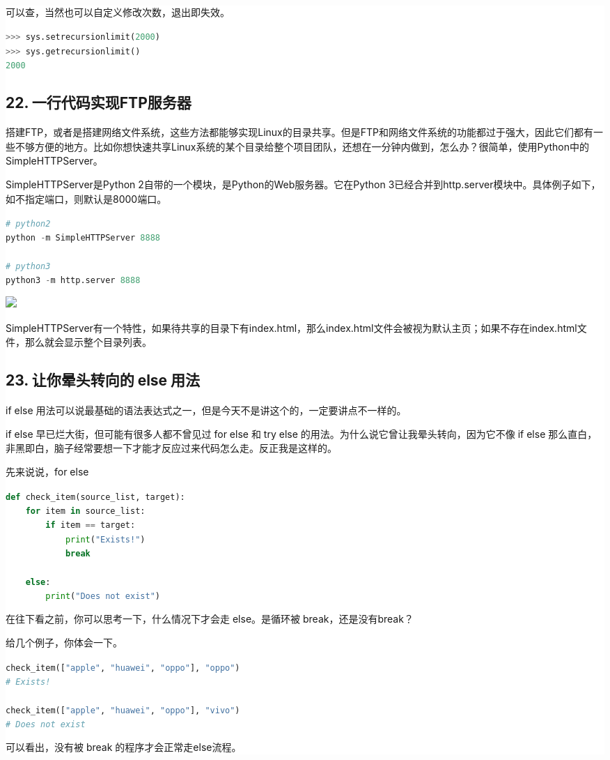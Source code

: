 可以查，当然也可以自定义修改次数，退出即失效。
```python
>>> sys.setrecursionlimit(2000)
>>> sys.getrecursionlimit()
2000
```

## 22. 一行代码实现FTP服务器

搭建FTP，或者是搭建网络文件系统，这些方法都能够实现Linux的目录共享。但是FTP和网络文件系统的功能都过于强大，因此它们都有一些不够方便的地方。比如你想快速共享Linux系统的某个目录给整个项目团队，还想在一分钟内做到，怎么办？很简单，使用Python中的SimpleHTTPServer。

SimpleHTTPServer是Python 2自带的一个模块，是Python的Web服务器。它在Python 3已经合并到http.server模块中。具体例子如下，如不指定端口，则默认是8000端口。
```python
# python2
python -m SimpleHTTPServer 8888

# python3
python3 -m http.server 8888
```

![](http://image.iswbm.com/20190511165716.png)

SimpleHTTPServer有一个特性，如果待共享的目录下有index.html，那么index.html文件会被视为默认主页；如果不存在index.html文件，那么就会显示整个目录列表。

## 23. 让你晕头转向的 else 用法

if else 用法可以说最基础的语法表达式之一，但是今天不是讲这个的，一定要讲点不一样的。

if else 早已烂大街，但可能有很多人都不曾见过 for else 和 try else 的用法。为什么说它曾让我晕头转向，因为它不像 if else 那么直白，非黑即白，脑子经常要想一下才能才反应过来代码怎么走。反正我是这样的。

先来说说，for else
```python
def check_item(source_list, target):
    for item in source_list:
        if item == target:
            print("Exists!")
            break

    else:
        print("Does not exist")

```
在往下看之前，你可以思考一下，什么情况下才会走 else。是循环被 break，还是没有break？

给几个例子，你体会一下。
```python
check_item(["apple", "huawei", "oppo"], "oppo")
# Exists!

check_item(["apple", "huawei", "oppo"], "vivo")
# Does not exist
```
可以看出，没有被 break 的程序才会正常走else流程。
